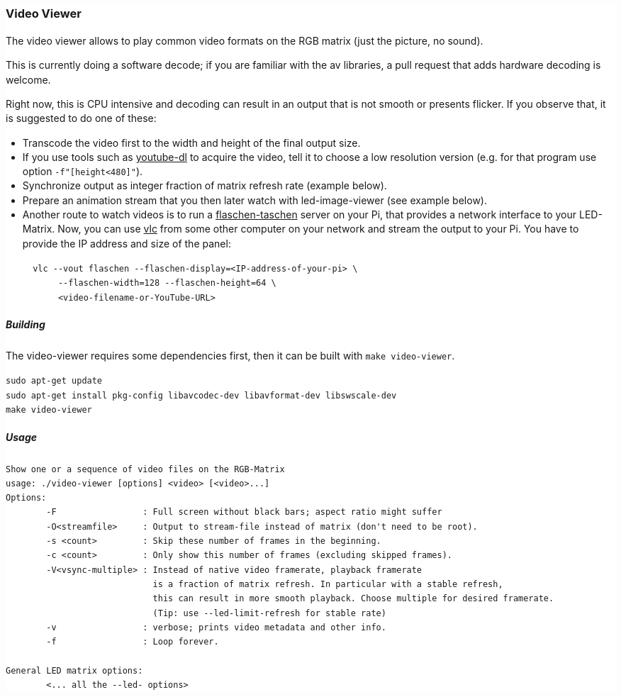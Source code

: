### Video Viewer ###

The video viewer allows to play common video formats on the RGB matrix (just
the picture, no sound).

This is currently doing a software decode; if you are familiar with the
av libraries, a pull request that adds hardware decoding is welcome.

Right now, this is CPU intensive and decoding can result in an output that
is not smooth or presents flicker. If you observe that, it is suggested to
do one of these:

  - Transcode the video first to the width and height of the final output size.
  - If you use tools such as [youtube-dl] to acquire the video, tell it
    to choose a low resolution version (e.g. for that program use option
    `-f"[height<480]"`).
  - Synchronize output as integer fraction of matrix refresh rate (example
    below).
  - Prepare an animation stream that you then later watch with led-image-viewer
    (see example below).
  - Another route to watch videos is to run a [flaschen-taschen]
    server on your Pi, that provides a network interface to your LED-Matrix.
    Now, you can use [vlc] from some other computer on your network and
    stream the output to your Pi.
    You have to provide the IP address and size of the panel:
    ```
      vlc --vout flaschen --flaschen-display=<IP-address-of-your-pi> \
           --flaschen-width=128 --flaschen-height=64 \
           <video-filename-or-YouTube-URL>
    ```

##### Building

The video-viewer requires some dependencies first, then it can be
built with `make video-viewer`.

```
sudo apt-get update
sudo apt-get install pkg-config libavcodec-dev libavformat-dev libswscale-dev
make video-viewer
```

##### Usage

```
Show one or a sequence of video files on the RGB-Matrix
usage: ./video-viewer [options] <video> [<video>...]
Options:
        -F                 : Full screen without black bars; aspect ratio might suffer
        -O<streamfile>     : Output to stream-file instead of matrix (don't need to be root).
        -s <count>         : Skip these number of frames in the beginning.
        -c <count>         : Only show this number of frames (excluding skipped frames).
        -V<vsync-multiple> : Instead of native video framerate, playback framerate
                             is a fraction of matrix refresh. In particular with a stable refresh,
                             this can result in more smooth playback. Choose multiple for desired framerate.
                             (Tip: use --led-limit-refresh for stable rate)
        -v                 : verbose; prints video metadata and other info.
        -f                 : Loop forever.

General LED matrix options:
        <... all the --led- options>
```


[youtube-dl]: https://youtube-dl.org/
[flaschen-taschen]: https://github.com/hzeller/flaschen-taschen/tree/master/server#rgb-matrix-panel-display
[vlc]: https://www.videolan.org/vlc